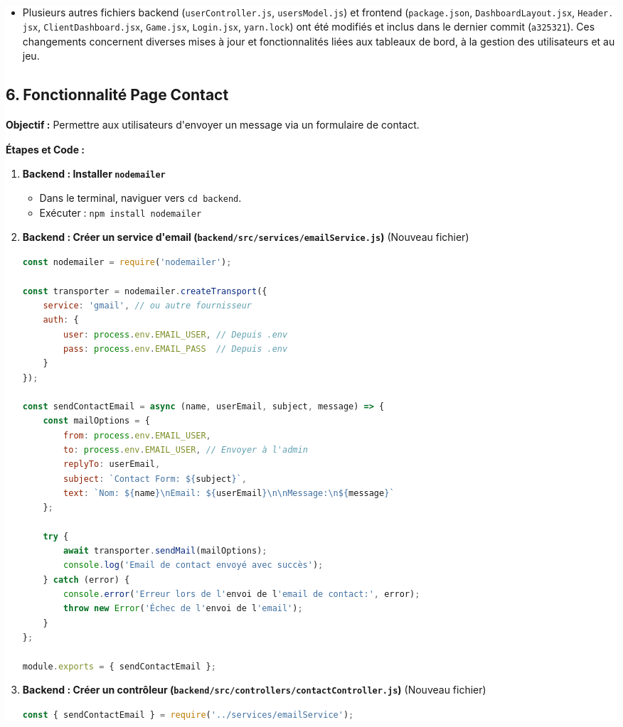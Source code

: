 - Plusieurs autres fichiers backend (`userController.js`, `usersModel.js`) et frontend (`package.json`, `DashboardLayout.jsx`, `Header.jsx`, `ClientDashboard.jsx`, `Game.jsx`, `Login.jsx`, `yarn.lock`) ont été modifiés et inclus dans le dernier commit (`a325321`). Ces changements concernent diverses mises à jour et fonctionnalités liées aux tableaux de bord, à la gestion des utilisateurs et au jeu.

## 6. Fonctionnalité Page Contact

**Objectif :** Permettre aux utilisateurs d'envoyer un message via un formulaire de contact.

**Étapes et Code :**

1.  **Backend : Installer `nodemailer`**

    - Dans le terminal, naviguer vers `cd backend`.
    - Exécuter : `npm install nodemailer`

2.  **Backend : Créer un service d'email (`backend/src/services/emailService.js`)** (Nouveau fichier)

    ```javascript
    const nodemailer = require('nodemailer');

    const transporter = nodemailer.createTransport({
        service: 'gmail', // ou autre fournisseur
        auth: {
            user: process.env.EMAIL_USER, // Depuis .env
            pass: process.env.EMAIL_PASS  // Depuis .env
        }
    });

    const sendContactEmail = async (name, userEmail, subject, message) => {
        const mailOptions = {
            from: process.env.EMAIL_USER,
            to: process.env.EMAIL_USER, // Envoyer à l'admin
            replyTo: userEmail,
            subject: `Contact Form: ${subject}`,
            text: `Nom: ${name}\nEmail: ${userEmail}\n\nMessage:\n${message}`
        };

        try {
            await transporter.sendMail(mailOptions);
            console.log('Email de contact envoyé avec succès');
        } catch (error) {
            console.error('Erreur lors de l'envoi de l'email de contact:', error);
            throw new Error('Échec de l'envoi de l'email');
        }
    };

    module.exports = { sendContactEmail };
    ```

3.  **Backend : Créer un contrôleur (`backend/src/controllers/contactController.js`)** (Nouveau fichier)

    ```javascript
    const { sendContactEmail } = require('../services/emailService');
